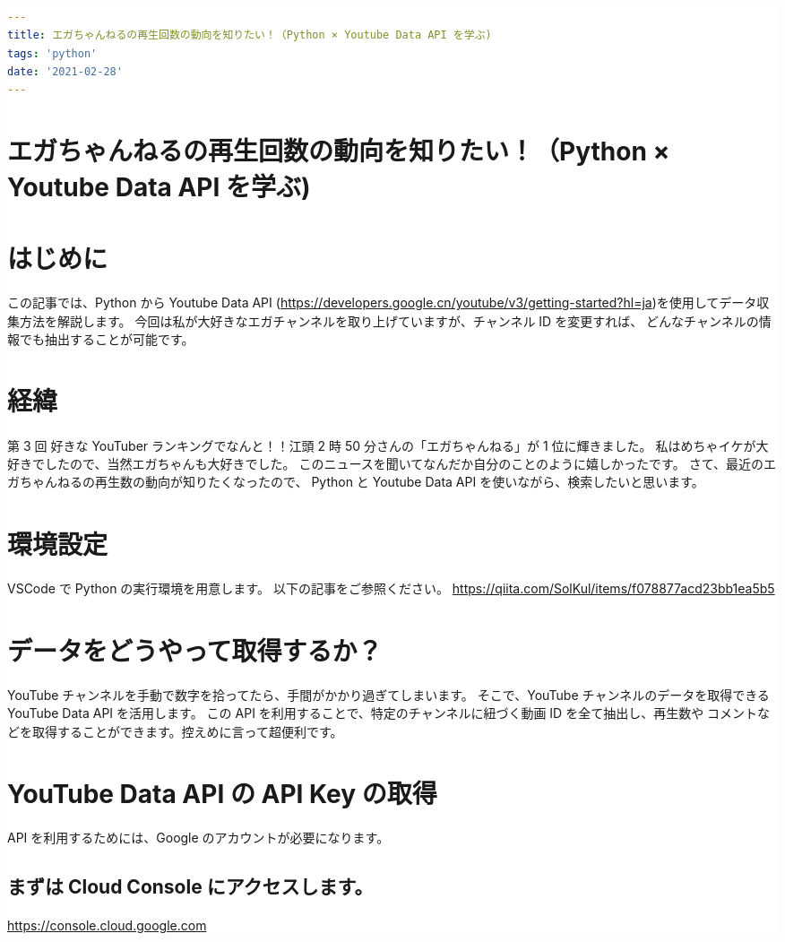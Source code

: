 ```yaml
---
title: エガちゃんねるの再生回数の動向を知りたい！（Python × Youtube Data API を学ぶ)
tags: 'python'
date: '2021-02-28'
---
```


# エガちゃんねるの再生回数の動向を知りたい！（Python × Youtube Data API を学ぶ)

# はじめに

この記事では、Python から Youtube Data API (https://developers.google.cn/youtube/v3/getting-started?hl=ja)を使用してデータ収集方法を解説します。
今回は私が大好きなエガチャンネルを取り上げていますが、チャンネル ID を変更すれば、
どんなチャンネルの情報でも抽出することが可能です。

# 経緯

第 3 回 好きな YouTuber ランキングでなんと！！江頭 2 時 50 分さんの「エガちゃんねる」が
1 位に輝きました。
私はめちゃイケが大好きでしたので、当然エガちゃんも大好きでした。
このニュースを聞いてなんだか自分のことのように嬉しかったです。
さて、最近のエガちゃんねるの再生数の動向が知りたくなったので、
Python と Youtube Data API を使いながら、検索したいと思います。

# 環境設定

VSCode で Python の実行環境を用意します。
以下の記事をご参照ください。
https://qiita.com/SolKul/items/f078877acd23bb1ea5b5

# データをどうやって取得するか？

YouTube チャンネルを手動で数字を拾ってたら、手間がかかり過ぎてしまいます。
そこで、YouTube チャンネルのデータを取得できる YouTube Data API を活用します。
この API を利用することで、特定のチャンネルに紐づく動画 ID を全て抽出し、再生数や
コメントなどを取得することができます。控えめに言って超便利です。

# YouTube Data API の API Key の取得

API を利用するためには、Google のアカウントが必要になります。

## まずは Cloud Console にアクセスします。

https://console.cloud.google.com
